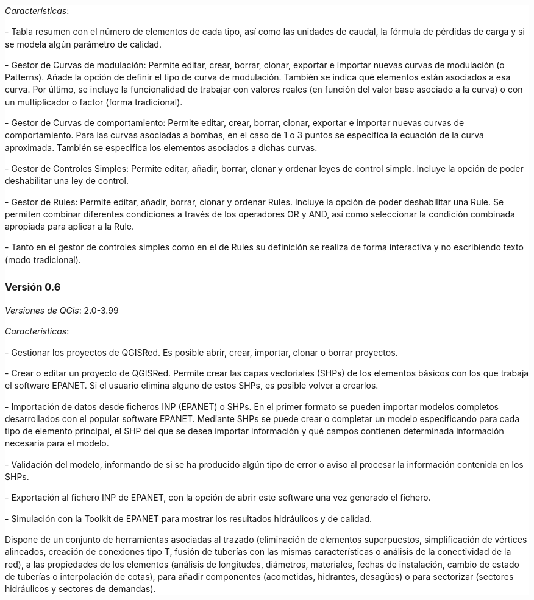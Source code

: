 _Características_:

\-          Tabla resumen con el número de elementos de cada tipo, así como las unidades de caudal, la fórmula de pérdidas de carga y si se modela algún parámetro de calidad.

\-          Gestor de Curvas de modulación: Permite editar, crear, borrar, clonar, exportar e importar nuevas curvas de modulación (o Patterns). Añade la opción de definir el tipo de curva de modulación. También se indica qué elementos están asociados a esa curva. Por último, se incluye la funcionalidad de trabajar con valores reales (en función del valor base asociado a la curva) o con un multiplicador o factor (forma tradicional).

\-          Gestor de Curvas de comportamiento: Permite editar, crear, borrar, clonar, exportar e importar nuevas curvas de comportamiento. Para las curvas asociadas a bombas, en el caso de 1 o 3 puntos se especifica la ecuación de la curva aproximada. También se especifica los elementos asociados a dichas curvas.

\-          Gestor de Controles Simples: Permite editar, añadir, borrar, clonar y ordenar leyes de control simple.  Incluye la opción de poder deshabilitar una ley de control.

\-          Gestor de Rules: Permite editar, añadir, borrar, clonar y ordenar Rules.  Incluye la opción de poder deshabilitar una Rule. Se permiten combinar diferentes condiciones a través de los operadores OR y AND, así como seleccionar la condición combinada apropiada para aplicar a la Rule.

\-          Tanto en el gestor de controles simples como en el de Rules su definición se realiza de forma interactiva y no escribiendo texto (modo tradicional).

### Versión 0.6

_Versiones de QGis_: 2.0-3.99

_Características_:

\-          Gestionar los proyectos de QGISRed. Es posible abrir, crear, importar, clonar o borrar proyectos.

\-          Crear o editar un proyecto de QGISRed. Permite crear las capas vectoriales (SHPs) de los elementos básicos con los que trabaja el software EPANET. Si el usuario elimina alguno de estos SHPs, es posible volver a crearlos.

\-          Importación de datos desde ficheros INP (EPANET) o SHPs. En el primer formato se pueden importar modelos completos desarrollados con el popular software EPANET. Mediante SHPs se puede crear o completar un modelo especificando para cada tipo de elemento principal, el SHP del que se desea importar información y qué campos contienen determinada información necesaria para el modelo.

\-          Validación del modelo, informando de si se ha producido algún tipo de error o aviso al procesar la información contenida en los SHPs.

\-          Exportación al fichero INP de EPANET, con la opción de abrir este software una vez generado el fichero.

\-          Simulación con la Toolkit de EPANET para mostrar los resultados hidráulicos y de calidad.

Dispone de un conjunto de herramientas asociadas al trazado (eliminación de elementos superpuestos, simplificación de vértices alineados, creación de conexiones tipo T, fusión de tuberías con las mismas características o análisis de la conectividad de la red), a las propiedades de los elementos (análisis de longitudes, diámetros, materiales, fechas de instalación, cambio de estado de tuberías o interpolación de cotas), para añadir componentes (acometidas, hidrantes, desagües) o para sectorizar (sectores hidráulicos y sectores de demandas).
